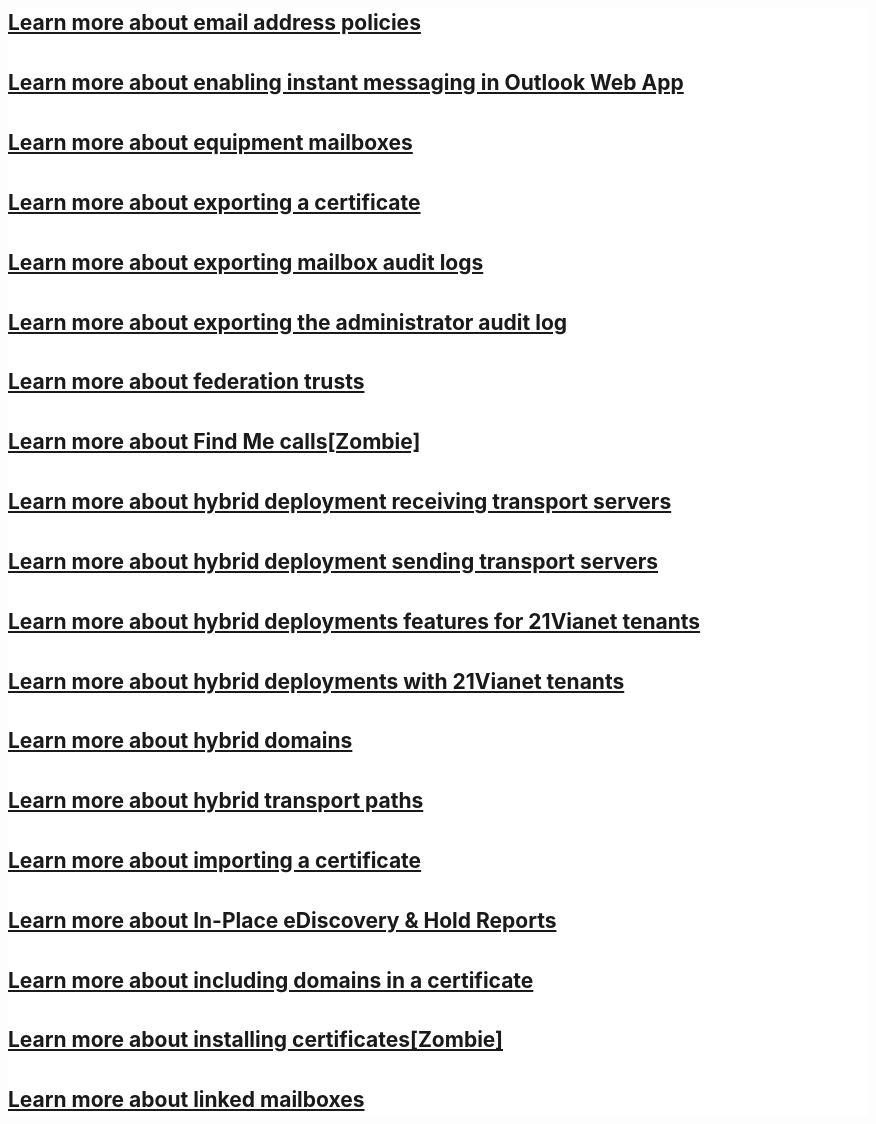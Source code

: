 ## [Learn more about email address policies](learn-more-about-email-address-policies.md)
## [Learn more about enabling instant messaging in Outlook Web App](learn-more-about-enabling-instant-messaging-in-outlook-web-app.md)
## [Learn more about equipment mailboxes](learn-more-about-equipment-mailboxes.md)
## [Learn more about exporting a certificate](learn-more-about-exporting-a-certificate.md)
## [Learn more about exporting mailbox audit logs](learn-more-about-exporting-mailbox-audit-logs.md)
## [Learn more about exporting the administrator audit log](learn-more-about-exporting-the-administrator-audit-log.md)
## [Learn more about federation trusts](learn-more-about-federation-trusts.md)
## [Learn more about Find Me calls[Zombie]](learn-more-about-find-me-calls-zombie.md)
## [Learn more about hybrid deployment receiving transport servers](learn-more-about-hybrid-deployment-receiving-transport-servers.md)
## [Learn more about hybrid deployment sending transport servers](learn-more-about-hybrid-deployment-sending-transport-servers.md)
## [Learn more about hybrid deployments features for 21Vianet tenants](learn-more-about-hybrid-deployments-features-for-21vianet-tenants.md)
## [Learn more about hybrid deployments with 21Vianet tenants](learn-more-about-hybrid-deployments-with-21vianet-tenants.md)
## [Learn more about hybrid domains](learn-more-about-hybrid-domains.md)
## [Learn more about hybrid transport paths](learn-more-about-hybrid-transport-paths.md)
## [Learn more about importing a certificate](learn-more-about-importing-a-certificate.md)
## [Learn more about In-Place eDiscovery &amp; Hold Reports](learn-more-about-in-place-ediscoveryhold-reports.md)
## [Learn more about including domains in a certificate](learn-more-about-including-domains-in-a-certificate.md)
## [Learn more about installing certificates[Zombie]](learn-more-about-installing-certificates-zombie.md)
## [Learn more about linked mailboxes](learn-more-about-linked-mailboxes.md)